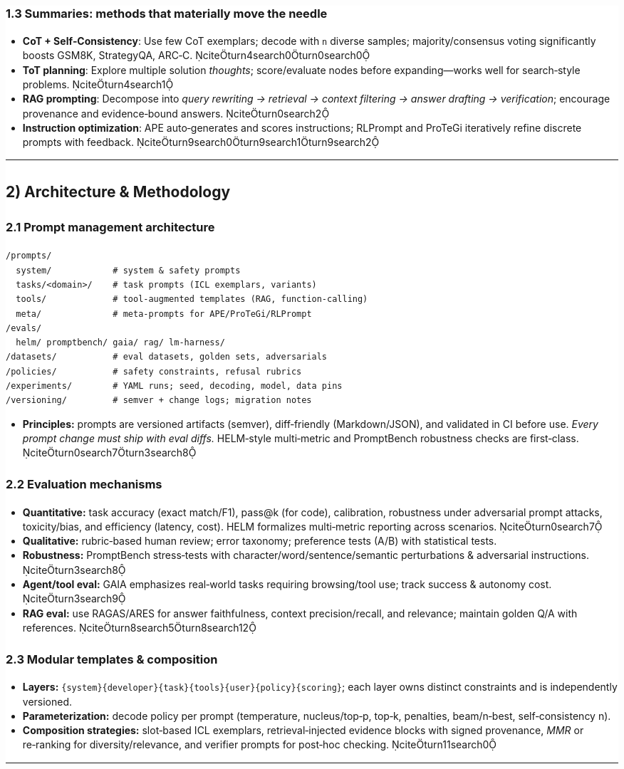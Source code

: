 ### 1.3 Summaries: methods that materially move the needle
- **CoT + Self‑Consistency**: Use few CoT exemplars; decode with `n` diverse samples; majority/consensus voting significantly boosts GSM8K, StrategyQA, ARC‑C. citeturn4search0turn0search0  
- **ToT planning**: Explore multiple solution *thoughts*; score/evaluate nodes before expanding—works well for search‑style problems. citeturn4search1  
- **RAG prompting**: Decompose into *query rewriting → retrieval → context filtering → answer drafting → verification*; encourage provenance and evidence‑bound answers. citeturn0search2  
- **Instruction optimization**: APE auto‑generates and scores instructions; RLPrompt and ProTeGi iteratively refine discrete prompts with feedback. citeturn9search0turn9search1turn9search2

---

## 2) Architecture & Methodology

### 2.1 Prompt management architecture

```
/prompts/
  system/            # system & safety prompts
  tasks/<domain>/    # task prompts (ICL exemplars, variants)
  tools/             # tool-augmented templates (RAG, function-calling)
  meta/              # meta-prompts for APE/ProTeGi/RLPrompt
/evals/
  helm/ promptbench/ gaia/ rag/ lm-harness/
/datasets/           # eval datasets, golden sets, adversarials
/policies/           # safety constraints, refusal rubrics
/experiments/        # YAML runs; seed, decoding, model, data pins
/versioning/         # semver + change logs; migration notes
```

- **Principles:** prompts are versioned artifacts (semver), diff‑friendly (Markdown/JSON), and validated in CI before use. *Every prompt change must ship with eval diffs.* HELM‑style multi‑metric and PromptBench robustness checks are first‑class. citeturn0search7turn3search8

### 2.2 Evaluation mechanisms

- **Quantitative:** task accuracy (exact match/F1), pass@k (for code), calibration, robustness under adversarial prompt attacks, toxicity/bias, and efficiency (latency, cost). HELM formalizes multi‑metric reporting across scenarios. citeturn0search7  
- **Qualitative:** rubric‑based human review; error taxonomy; preference tests (A/B) with statistical tests.  
- **Robustness:** PromptBench stress‑tests with character/word/sentence/semantic perturbations & adversarial instructions. citeturn3search8  
- **Agent/tool eval:** GAIA emphasizes real‑world tasks requiring browsing/tool use; track success & autonomy cost. citeturn3search9  
- **RAG eval:** use RAGAS/ARES for answer faithfulness, context precision/recall, and relevance; maintain golden Q/A with references. citeturn8search5turn8search12

### 2.3 Modular templates & composition
- **Layers:** `{system}{developer}{task}{tools}{user}{policy}{scoring}`; each layer owns distinct constraints and is independently versioned.  
- **Parameterization:** decode policy per prompt (temperature, nucleus/top‑p, top‑k, penalties, beam/n‑best, self‑consistency n).  
- **Composition strategies:** slot‑based ICL exemplars, retrieval‑injected evidence blocks with signed provenance, *MMR* or re‑ranking for diversity/relevance, and verifier prompts for post‑hoc checking. citeturn11search0

---